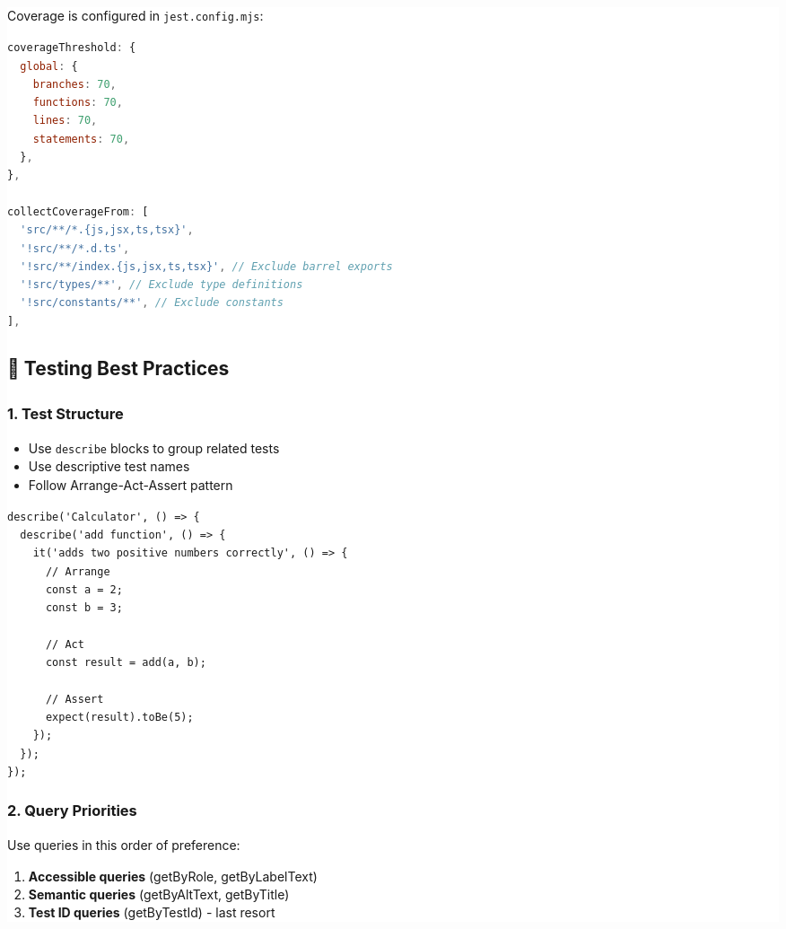 Coverage is configured in `jest.config.mjs`:

```javascript
coverageThreshold: {
  global: {
    branches: 70,
    functions: 70,
    lines: 70,
    statements: 70,
  },
},

collectCoverageFrom: [
  'src/**/*.{js,jsx,ts,tsx}',
  '!src/**/*.d.ts',
  '!src/**/index.{js,jsx,ts,tsx}', // Exclude barrel exports
  '!src/types/**', // Exclude type definitions
  '!src/constants/**', // Exclude constants
],
```

## 🎯 Testing Best Practices

### 1. **Test Structure**

- Use `describe` blocks to group related tests
- Use descriptive test names
- Follow Arrange-Act-Assert pattern

```tsx
describe('Calculator', () => {
  describe('add function', () => {
    it('adds two positive numbers correctly', () => {
      // Arrange
      const a = 2;
      const b = 3;

      // Act
      const result = add(a, b);

      // Assert
      expect(result).toBe(5);
    });
  });
});
```

### 2. **Query Priorities**

Use queries in this order of preference:

1. **Accessible queries** (getByRole, getByLabelText)
2. **Semantic queries** (getByAltText, getByTitle)
3. **Test ID queries** (getByTestId) - last resort
